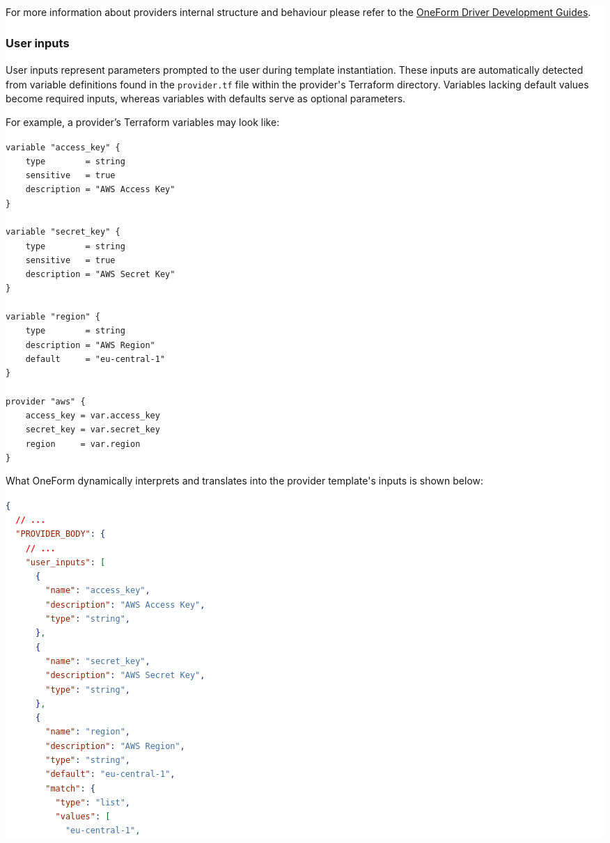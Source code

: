 For more information about providers internal structure and behaviour please refer to the [OneForm Driver Development Guides]().

### User inputs

User inputs represent parameters prompted to the user during template instantiation. These inputs are automatically detected from variable definitions found in the `provider.tf` file within the provider's Terraform directory. Variables lacking default values become required inputs, whereas variables with defaults serve as optional parameters.

For example, a provider’s Terraform variables may look like:

```hcl
variable "access_key" {
    type        = string
    sensitive   = true
    description = "AWS Access Key"
}

variable "secret_key" {
    type        = string
    sensitive   = true
    description = "AWS Secret Key"
}

variable "region" {
    type        = string
    description = "AWS Region"
    default     = "eu-central-1"
}

provider "aws" {
    access_key = var.access_key
    secret_key = var.secret_key
    region     = var.region
}
```

What OneForm dynamically interprets and translates into the provider template's inputs is shown below:

```json
{
  // ...
  "PROVIDER_BODY": {
    // ...
    "user_inputs": [
      {
        "name": "access_key",
        "description": "AWS Access Key",
        "type": "string",
      },
      {
        "name": "secret_key",
        "description": "AWS Secret Key",
        "type": "string",
      },
      {
        "name": "region",
        "description": "AWS Region",
        "type": "string",
        "default": "eu-central-1",
        "match": {
          "type": "list",
          "values": [
            "eu-central-1",
```